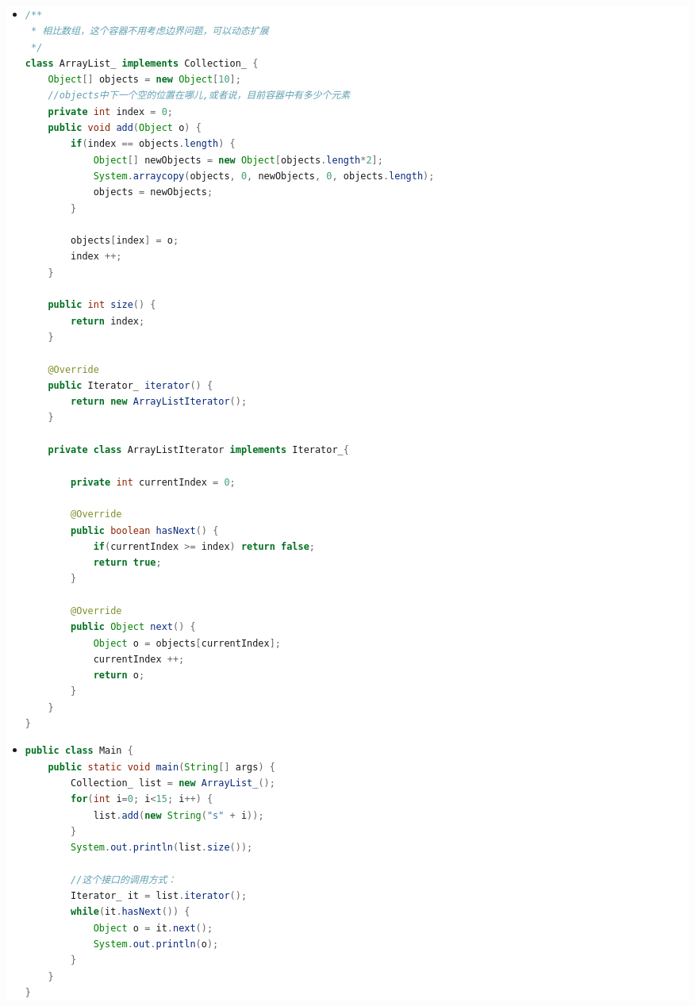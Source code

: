 - ```java
  /**
   * 相比数组，这个容器不用考虑边界问题，可以动态扩展
   */
  class ArrayList_ implements Collection_ {
      Object[] objects = new Object[10];
      //objects中下一个空的位置在哪儿,或者说，目前容器中有多少个元素
      private int index = 0;
      public void add(Object o) {
          if(index == objects.length) {
              Object[] newObjects = new Object[objects.length*2];
              System.arraycopy(objects, 0, newObjects, 0, objects.length);
              objects = newObjects;
          }
  
          objects[index] = o;
          index ++;
      }
  
      public int size() {
          return index;
      }
  
      @Override
      public Iterator_ iterator() {
          return new ArrayListIterator();
      }
  
      private class ArrayListIterator implements Iterator_{
  
          private int currentIndex = 0;
  
          @Override
          public boolean hasNext() {
              if(currentIndex >= index) return false;
              return true;
          }
  
          @Override
          public Object next() {
              Object o = objects[currentIndex];
              currentIndex ++;
              return o;
          }
      }
  }
  ```

- ```java
  public class Main {
      public static void main(String[] args) {
          Collection_ list = new ArrayList_();
          for(int i=0; i<15; i++) {
              list.add(new String("s" + i));
          }
          System.out.println(list.size());
  
          //这个接口的调用方式：
          Iterator_ it = list.iterator();
          while(it.hasNext()) {
              Object o = it.next();
              System.out.println(o);
          }
      }
  }
  ```
